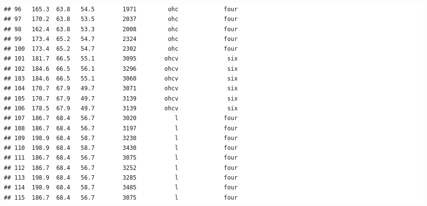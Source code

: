     ## 96   165.3  63.8   54.5        1971         ohc             four
    ## 97   170.2  63.8   53.5        2037         ohc             four
    ## 98   162.4  63.8   53.3        2008         ohc             four
    ## 99   173.4  65.2   54.7        2324         ohc             four
    ## 100  173.4  65.2   54.7        2302         ohc             four
    ## 101  181.7  66.5   55.1        3095        ohcv              six
    ## 102  184.6  66.5   56.1        3296        ohcv              six
    ## 103  184.6  66.5   55.1        3060        ohcv              six
    ## 104  170.7  67.9   49.7        3071        ohcv              six
    ## 105  170.7  67.9   49.7        3139        ohcv              six
    ## 106  178.5  67.9   49.7        3139        ohcv              six
    ## 107  186.7  68.4   56.7        3020           l             four
    ## 108  186.7  68.4   56.7        3197           l             four
    ## 109  198.9  68.4   58.7        3230           l             four
    ## 110  198.9  68.4   58.7        3430           l             four
    ## 111  186.7  68.4   56.7        3075           l             four
    ## 112  186.7  68.4   56.7        3252           l             four
    ## 113  198.9  68.4   56.7        3285           l             four
    ## 114  198.9  68.4   58.7        3485           l             four
    ## 115  186.7  68.4   56.7        3075           l             four